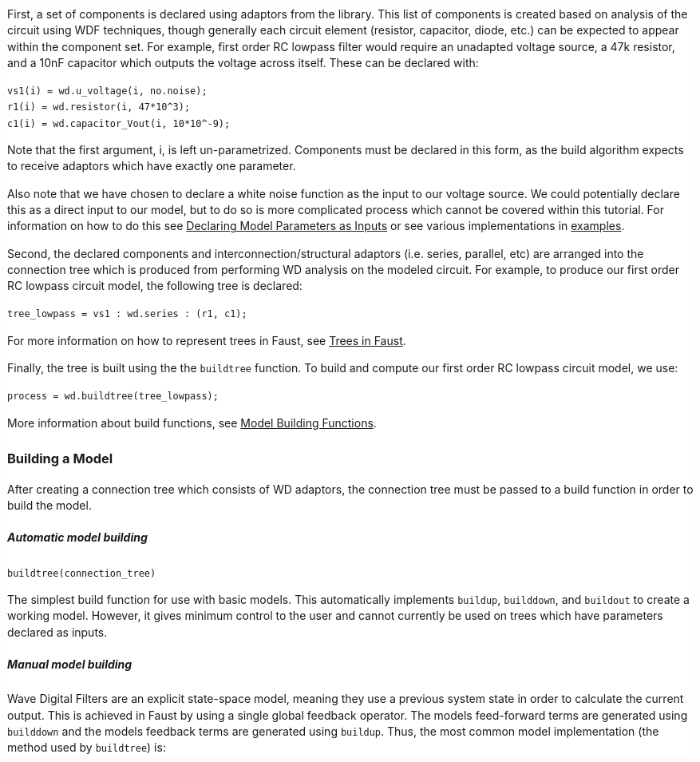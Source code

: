 First, a set of components is declared using adaptors from the library. 
This list of components is created based on analysis of the circuit using WDF techniques, 
though generally each circuit element (resistor, capacitor, diode, etc.) can be expected to appear 
within the component set. For example, first order RC lowpass filter would require an unadapted voltage source, 
a 47k resistor, and a 10nF capacitor which outputs the voltage across itself. These can be declared with: 

```
vs1(i) = wd.u_voltage(i, no.noise);
r1(i) = wd.resistor(i, 47*10^3);
c1(i) = wd.capacitor_Vout(i, 10*10^-9);
```

Note that the first argument, i, is left un-parametrized. Components must be declared in this form, as the build algorithm expects to receive adaptors which have exactly one parameter. 

Also note that we have chosen to declare a white noise function as the input to our voltage source. 
We could potentially declare this as a direct input to our model, but to do so is more complicated 
process which cannot be covered within this tutorial. For information on how to do this see 
[Declaring Model Parameters as Inputs](#declaring-model-parameters-as-inputs) or see various implementations 
in [examples](https://github.com/droosenb/faust-wdf-library/tree/main/examples).

Second, the declared components and interconnection/structural adaptors (i.e. series, parallel, etc) are arranged 
into the connection tree which is produced from performing WD analysis on the modeled circuit. 
For example, to produce our first order RC lowpass circuit model, the following tree is declared: 

`tree_lowpass = vs1 : wd.series : (r1, c1);`

For more information on how to represent trees in Faust, see [Trees in Faust](#trees-in-faust). 

Finally, the tree is built using the the `buildtree` function. To build and compute our first order 
RC lowpass circuit model, we use:

`process = wd.buildtree(tree_lowpass);`

More information about build functions, see [Model Building Functions](#model-building-functions). 

### Building a Model

After creating a connection tree which consists of WD adaptors, the connection tree must be passed 
to a build function in order to build the model.

##### Automatic model building 

`buildtree(connection_tree)`

The simplest build function for use with basic models. This automatically implements `buildup`, `builddown`, 
and `buildout` to create a working model. However, it gives minimum control to the user and cannot 
currently be used on trees which have parameters declared as inputs.

##### Manual model building

Wave Digital Filters are an explicit state-space model, meaning they use a previous system state 
in order to calculate the current output. This is achieved in Faust by using a single global feedback operator.
The models feed-forward terms are generated using `builddown` and the models feedback terms are generated 
using `buildup`. Thus, the most common model implementation (the method used by `buildtree`) is:
